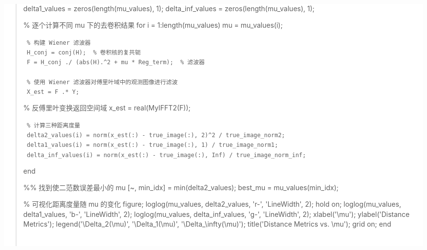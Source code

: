   >  delta1_values = zeros(length(mu_values), 1);
  >  delta_inf_values = zeros(length(mu_values), 1);
  > 
  >  % 逐个计算不同 mu 下的去卷积结果
  >  for i = 1:length(mu_values)
  >      mu = mu_values(i);
  > 
  >      % 构建 Wiener 滤波器
  >      H_conj = conj(H);  % 卷积核的复共轭
  >      F = H_conj ./ (abs(H).^2 + mu * Reg_term);  % 滤波器
  > 
  >      % 使用 Wiener 滤波器对傅里叶域中的观测图像进行滤波
  >      X_est = F .* Y;
  > 
  >  % 反傅里叶变换返回空间域
  >  x_est = real(MyIFFT2(F));
  > 
  >      % 计算三种距离度量
  >      delta2_values(i) = norm(x_est(:) - true_image(:), 2)^2 / true_image_norm2;
  >      delta1_values(i) = norm(x_est(:) - true_image(:), 1) / true_image_norm1;
  >      delta_inf_values(i) = norm(x_est(:) - true_image(:), Inf) / true_image_norm_inf;
  >  end
  > 
  > 
  >  %% 找到使二范数误差最小的 mu
  >  [~, min_idx] = min(delta2_values);
  >  best_mu = mu_values(min_idx);
  > 
  >  % 可视化距离度量随 mu 的变化
  >  figure;
  >  loglog(mu_values, delta2_values, 'r-', 'LineWidth', 2);
  >  hold on;
  >  loglog(mu_values, delta1_values, 'b-', 'LineWidth', 2);
  >  loglog(mu_values, delta_inf_values, 'g-', 'LineWidth', 2);
  >  xlabel('\mu');
  >  ylabel('Distance Metrics');
  >  legend('\Delta_2(\mu)', '\Delta_1(\mu)', '\Delta_\infty(\mu)');
  >  title('Distance Metrics vs. \mu');
  >  grid on;
  > end
  > ```
  >
  > 

  

